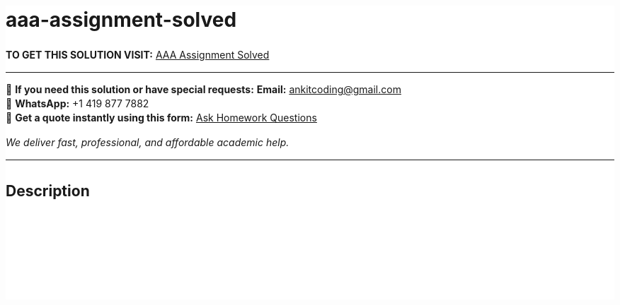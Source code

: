 # aaa-assignment-solved
**TO GET THIS SOLUTION VISIT:** [AAA Assignment Solved](https://www.ankitcodinghub.com/product/aaa-assignment-solved/)


---

📩 **If you need this solution or have special requests:** **Email:** ankitcoding@gmail.com  
📱 **WhatsApp:** +1 419 877 7882  
📄 **Get a quote instantly using this form:** [Ask Homework Questions](https://www.ankitcodinghub.com/services/ask-homework-questions/)

*We deliver fast, professional, and affordable academic help.*

---

<h2>Description</h2>



<div class="kk-star-ratings kksr-auto kksr-align-center kksr-valign-top" data-payload="{&quot;align&quot;:&quot;center&quot;,&quot;id&quot;:&quot;91930&quot;,&quot;slug&quot;:&quot;default&quot;,&quot;valign&quot;:&quot;top&quot;,&quot;ignore&quot;:&quot;&quot;,&quot;reference&quot;:&quot;auto&quot;,&quot;class&quot;:&quot;&quot;,&quot;count&quot;:&quot;1&quot;,&quot;legendonly&quot;:&quot;&quot;,&quot;readonly&quot;:&quot;&quot;,&quot;score&quot;:&quot;5&quot;,&quot;starsonly&quot;:&quot;&quot;,&quot;best&quot;:&quot;5&quot;,&quot;gap&quot;:&quot;4&quot;,&quot;greet&quot;:&quot;Rate this product&quot;,&quot;legend&quot;:&quot;5\/5 - (1 vote)&quot;,&quot;size&quot;:&quot;24&quot;,&quot;title&quot;:&quot;AAA Assignment Solved&quot;,&quot;width&quot;:&quot;138&quot;,&quot;_legend&quot;:&quot;{score}\/{best} - ({count} {votes})&quot;,&quot;font_factor&quot;:&quot;1.25&quot;}">

<div class="kksr-stars">

<div class="kksr-stars-inactive">
            <div class="kksr-star" data-star="1" style="padding-right: 4px">


<div class="kksr-icon" style="width: 24px; height: 24px;"></div>
        </div>
            <div class="kksr-star" data-star="2" style="padding-right: 4px">


<div class="kksr-icon" style="width: 24px; height: 24px;"></div>
        </div>
            <div class="kksr-star" data-star="3" style="padding-right: 4px">


<div class="kksr-icon" style="width: 24px; height: 24px;"></div>
        </div>
            <div class="kksr-star" data-star="4" style="padding-right: 4px">


<div class="kksr-icon" style="width: 24px; height: 24px;"></div>
        </div>
            <div class="kksr-star" data-star="5" style="padding-right: 4px">


<div class="kksr-icon" style="width: 24px; height: 24px;"></div>
        </div>
    </div>
